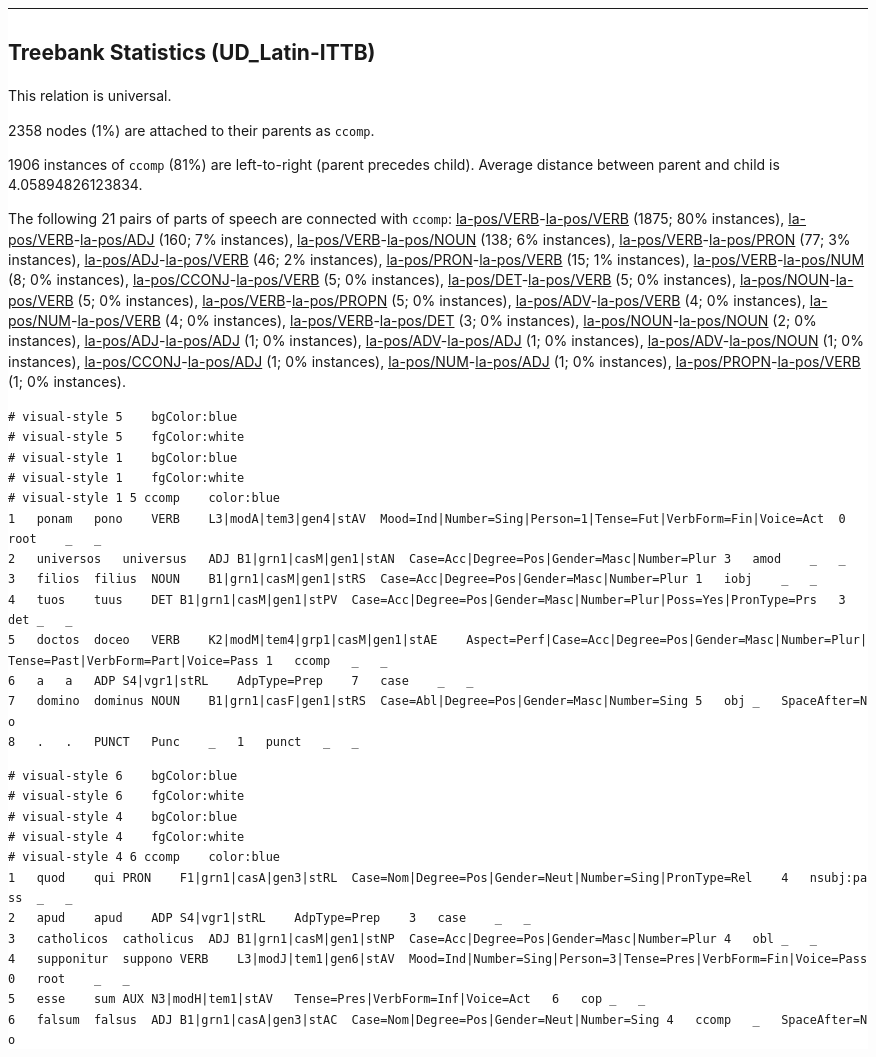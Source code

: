 


--------------------------------------------------------------------------------

## Treebank Statistics (UD_Latin-ITTB)

This relation is universal.

2358 nodes (1%) are attached to their parents as `ccomp`.

1906 instances of `ccomp` (81%) are left-to-right (parent precedes child).
Average distance between parent and child is 4.05894826123834.

The following 21 pairs of parts of speech are connected with `ccomp`: [la-pos/VERB]()-[la-pos/VERB]() (1875; 80% instances), [la-pos/VERB]()-[la-pos/ADJ]() (160; 7% instances), [la-pos/VERB]()-[la-pos/NOUN]() (138; 6% instances), [la-pos/VERB]()-[la-pos/PRON]() (77; 3% instances), [la-pos/ADJ]()-[la-pos/VERB]() (46; 2% instances), [la-pos/PRON]()-[la-pos/VERB]() (15; 1% instances), [la-pos/VERB]()-[la-pos/NUM]() (8; 0% instances), [la-pos/CCONJ]()-[la-pos/VERB]() (5; 0% instances), [la-pos/DET]()-[la-pos/VERB]() (5; 0% instances), [la-pos/NOUN]()-[la-pos/VERB]() (5; 0% instances), [la-pos/VERB]()-[la-pos/PROPN]() (5; 0% instances), [la-pos/ADV]()-[la-pos/VERB]() (4; 0% instances), [la-pos/NUM]()-[la-pos/VERB]() (4; 0% instances), [la-pos/VERB]()-[la-pos/DET]() (3; 0% instances), [la-pos/NOUN]()-[la-pos/NOUN]() (2; 0% instances), [la-pos/ADJ]()-[la-pos/ADJ]() (1; 0% instances), [la-pos/ADV]()-[la-pos/ADJ]() (1; 0% instances), [la-pos/ADV]()-[la-pos/NOUN]() (1; 0% instances), [la-pos/CCONJ]()-[la-pos/ADJ]() (1; 0% instances), [la-pos/NUM]()-[la-pos/ADJ]() (1; 0% instances), [la-pos/PROPN]()-[la-pos/VERB]() (1; 0% instances).


~~~ conllu
# visual-style 5	bgColor:blue
# visual-style 5	fgColor:white
# visual-style 1	bgColor:blue
# visual-style 1	fgColor:white
# visual-style 1 5 ccomp	color:blue
1	ponam	pono	VERB	L3|modA|tem3|gen4|stAV	Mood=Ind|Number=Sing|Person=1|Tense=Fut|VerbForm=Fin|Voice=Act	0	root	_	_
2	universos	universus	ADJ	B1|grn1|casM|gen1|stAN	Case=Acc|Degree=Pos|Gender=Masc|Number=Plur	3	amod	_	_
3	filios	filius	NOUN	B1|grn1|casM|gen1|stRS	Case=Acc|Degree=Pos|Gender=Masc|Number=Plur	1	iobj	_	_
4	tuos	tuus	DET	B1|grn1|casM|gen1|stPV	Case=Acc|Degree=Pos|Gender=Masc|Number=Plur|Poss=Yes|PronType=Prs	3	det	_	_
5	doctos	doceo	VERB	K2|modM|tem4|grp1|casM|gen1|stAE	Aspect=Perf|Case=Acc|Degree=Pos|Gender=Masc|Number=Plur|Tense=Past|VerbForm=Part|Voice=Pass	1	ccomp	_	_
6	a	a	ADP	S4|vgr1|stRL	AdpType=Prep	7	case	_	_
7	domino	dominus	NOUN	B1|grn1|casF|gen1|stRS	Case=Abl|Degree=Pos|Gender=Masc|Number=Sing	5	obj	_	SpaceAfter=No
8	.	.	PUNCT	Punc	_	1	punct	_	_

~~~


~~~ conllu
# visual-style 6	bgColor:blue
# visual-style 6	fgColor:white
# visual-style 4	bgColor:blue
# visual-style 4	fgColor:white
# visual-style 4 6 ccomp	color:blue
1	quod	qui	PRON	F1|grn1|casA|gen3|stRL	Case=Nom|Degree=Pos|Gender=Neut|Number=Sing|PronType=Rel	4	nsubj:pass	_	_
2	apud	apud	ADP	S4|vgr1|stRL	AdpType=Prep	3	case	_	_
3	catholicos	catholicus	ADJ	B1|grn1|casM|gen1|stNP	Case=Acc|Degree=Pos|Gender=Masc|Number=Plur	4	obl	_	_
4	supponitur	suppono	VERB	L3|modJ|tem1|gen6|stAV	Mood=Ind|Number=Sing|Person=3|Tense=Pres|VerbForm=Fin|Voice=Pass	0	root	_	_
5	esse	sum	AUX	N3|modH|tem1|stAV	Tense=Pres|VerbForm=Inf|Voice=Act	6	cop	_	_
6	falsum	falsus	ADJ	B1|grn1|casA|gen3|stAC	Case=Nom|Degree=Pos|Gender=Neut|Number=Sing	4	ccomp	_	SpaceAfter=No
~~~
